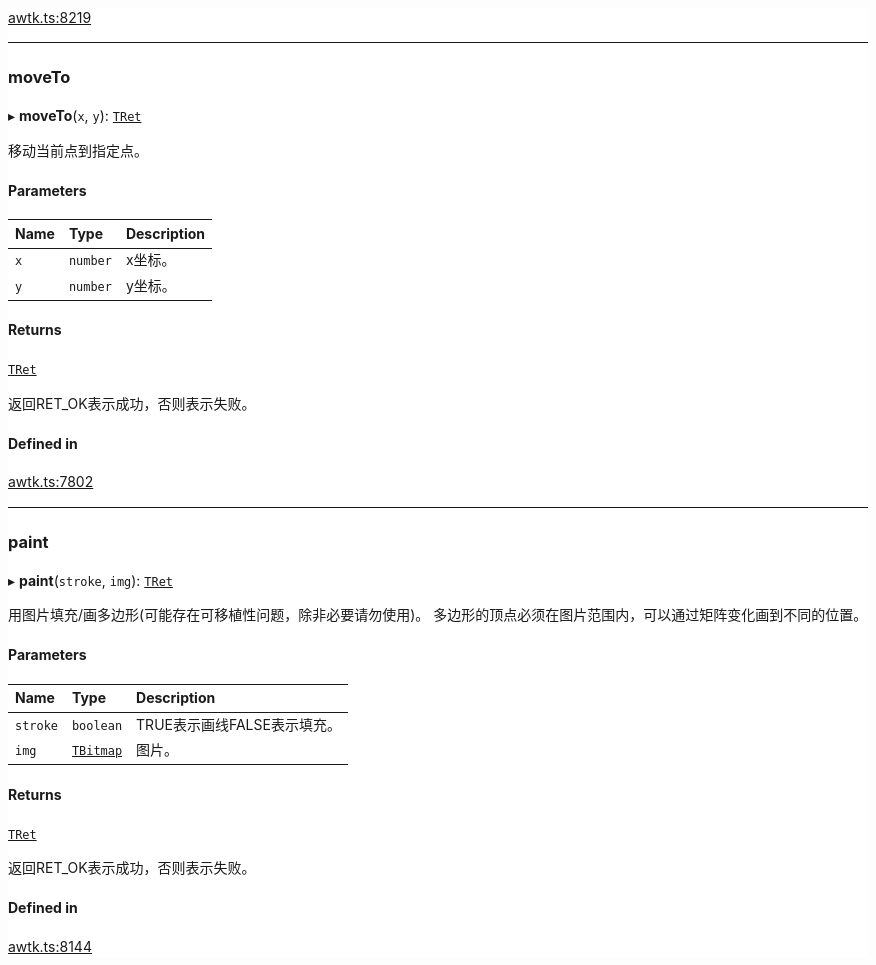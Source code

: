 [awtk.ts:8219](https://github.com/zlgopen/awtk-binding/blob/5d7e9b70/tools/code_gen/js/output/awtk.ts#L8219)

___

### moveTo

▸ **moveTo**(`x`, `y`): [`TRet`](../enums/TRet.md)

移动当前点到指定点。

#### Parameters

| Name | Type | Description |
| :------ | :------ | :------ |
| `x` | `number` | x坐标。 |
| `y` | `number` | y坐标。 |

#### Returns

[`TRet`](../enums/TRet.md)

返回RET_OK表示成功，否则表示失败。

#### Defined in

[awtk.ts:7802](https://github.com/zlgopen/awtk-binding/blob/5d7e9b70/tools/code_gen/js/output/awtk.ts#L7802)

___

### paint

▸ **paint**(`stroke`, `img`): [`TRet`](../enums/TRet.md)

用图片填充/画多边形(可能存在可移植性问题，除非必要请勿使用)。
多边形的顶点必须在图片范围内，可以通过矩阵变化画到不同的位置。

#### Parameters

| Name | Type | Description |
| :------ | :------ | :------ |
| `stroke` | `boolean` | TRUE表示画线FALSE表示填充。 |
| `img` | [`TBitmap`](TBitmap.md) | 图片。 |

#### Returns

[`TRet`](../enums/TRet.md)

返回RET_OK表示成功，否则表示失败。

#### Defined in

[awtk.ts:8144](https://github.com/zlgopen/awtk-binding/blob/5d7e9b70/tools/code_gen/js/output/awtk.ts#L8144)
